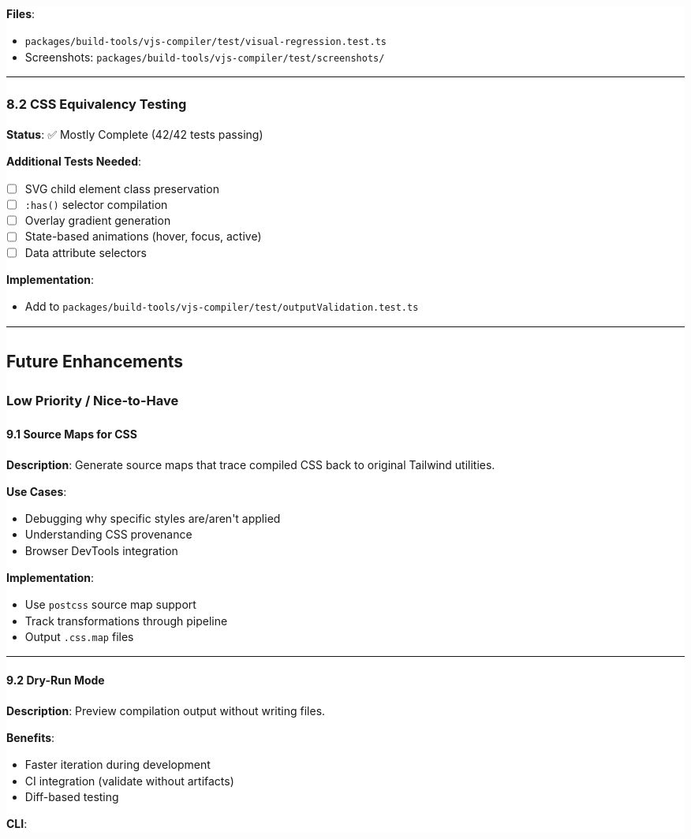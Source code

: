 **Files**:

- `packages/build-tools/vjs-compiler/test/visual-regression.test.ts`
- Screenshots: `packages/build-tools/vjs-compiler/test/screenshots/`

---

### 8.2 CSS Equivalency Testing

**Status**: ✅ Mostly Complete (42/42 tests passing)

**Additional Tests Needed**:

- [ ] SVG child element class preservation
- [ ] `:has()` selector compilation
- [ ] Overlay gradient generation
- [ ] State-based animations (hover, focus, active)
- [ ] Data attribute selectors

**Implementation**:

- Add to `packages/build-tools/vjs-compiler/test/outputValidation.test.ts`

---

## Future Enhancements

### Low Priority / Nice-to-Have

#### 9.1 Source Maps for CSS

**Description**: Generate source maps that trace compiled CSS back to original Tailwind utilities.

**Use Cases**:

- Debugging why specific styles are/aren't applied
- Understanding CSS provenance
- Browser DevTools integration

**Implementation**:

- Use `postcss` source map support
- Track transformations through pipeline
- Output `.css.map` files

---

#### 9.2 Dry-Run Mode

**Description**: Preview compilation output without writing files.

**Benefits**:

- Faster iteration during development
- CI integration (validate without artifacts)
- Diff-based testing

**CLI**:
